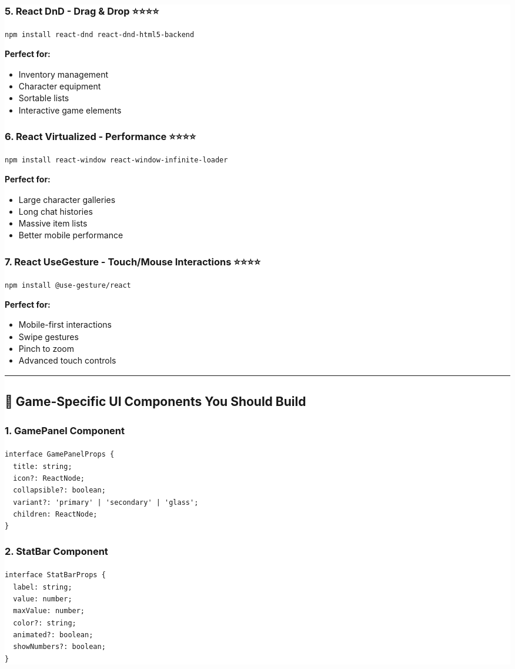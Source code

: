 ### 5. **React DnD** - Drag & Drop ⭐⭐⭐⭐
```bash
npm install react-dnd react-dnd-html5-backend
```
**Perfect for:**
- Inventory management
- Character equipment
- Sortable lists
- Interactive game elements

### 6. **React Virtualized** - Performance ⭐⭐⭐⭐
```bash
npm install react-window react-window-infinite-loader
```
**Perfect for:**
- Large character galleries
- Long chat histories
- Massive item lists
- Better mobile performance

### 7. **React UseGesture** - Touch/Mouse Interactions ⭐⭐⭐⭐
```bash
npm install @use-gesture/react
```
**Perfect for:**
- Mobile-first interactions
- Swipe gestures
- Pinch to zoom
- Advanced touch controls

---

## 🎨 **Game-Specific UI Components You Should Build**

### 1. **GamePanel Component**
```tsx
interface GamePanelProps {
  title: string;
  icon?: ReactNode;
  collapsible?: boolean;
  variant?: 'primary' | 'secondary' | 'glass';
  children: ReactNode;
}
```

### 2. **StatBar Component** 
```tsx
interface StatBarProps {
  label: string;
  value: number;
  maxValue: number;
  color?: string;
  animated?: boolean;
  showNumbers?: boolean;
}
```
